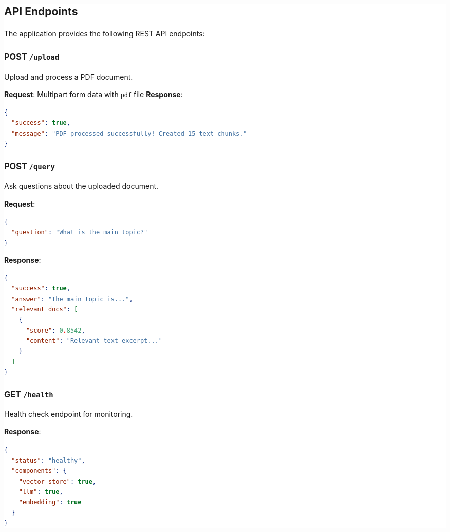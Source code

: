 ## API Endpoints

The application provides the following REST API endpoints:

### POST `/upload`
Upload and process a PDF document.

**Request**: Multipart form data with `pdf` file
**Response**: 
```json
{
  "success": true,
  "message": "PDF processed successfully! Created 15 text chunks."
}
```

### POST `/query`
Ask questions about the uploaded document.

**Request**: 
```json
{
  "question": "What is the main topic?"
}
```

**Response**:
```json
{
  "success": true,
  "answer": "The main topic is...",
  "relevant_docs": [
    {
      "score": 0.8542,
      "content": "Relevant text excerpt..."
    }
  ]
}
```

### GET `/health`
Health check endpoint for monitoring.

**Response**:
```json
{
  "status": "healthy",
  "components": {
    "vector_store": true,
    "llm": true,
    "embedding": true
  }
}
```
